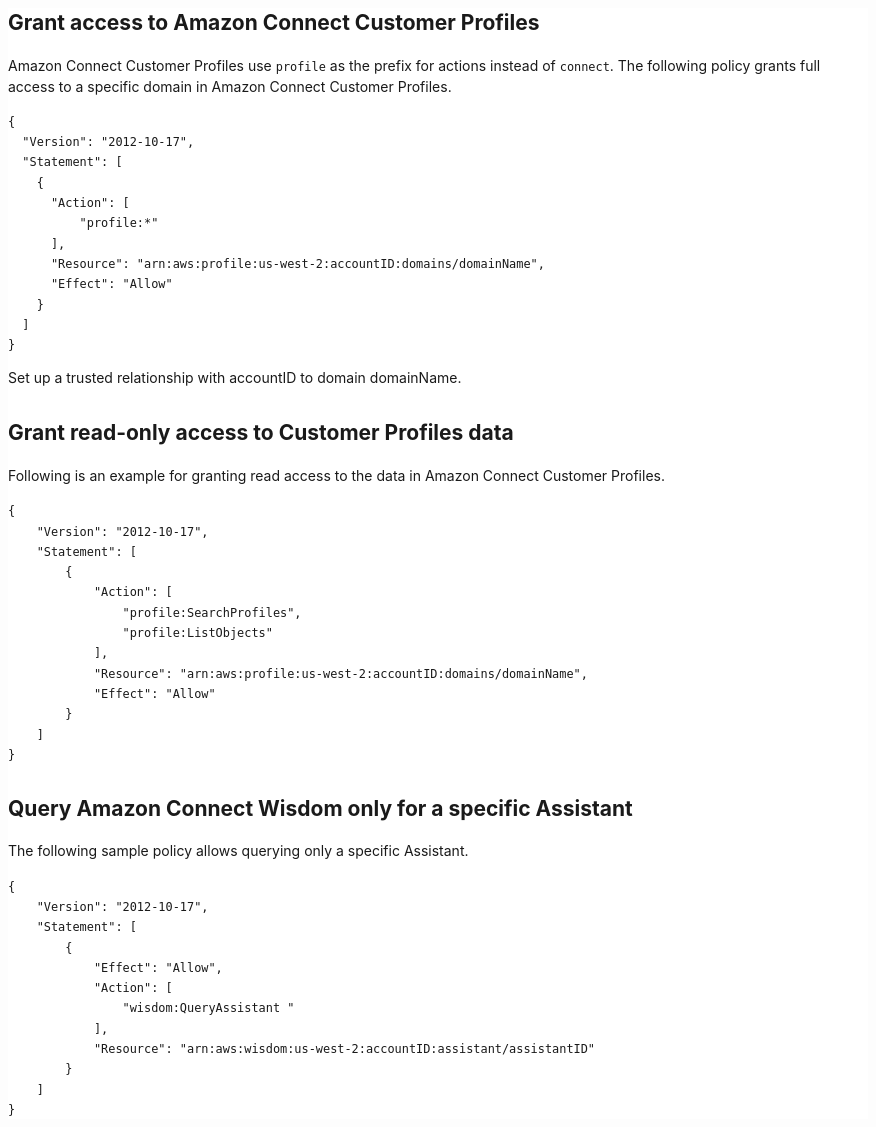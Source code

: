 ## Grant access to Amazon Connect Customer Profiles<a name="grant-access-to-customer-profiles"></a>

Amazon Connect Customer Profiles use `profile` as the prefix for actions instead of `connect`\. The following policy grants full access to a specific domain in Amazon Connect Customer Profiles\.

```
{
  "Version": "2012-10-17",
  "Statement": [
    {
      "Action": [
          "profile:*"
      ],
      "Resource": "arn:aws:profile:us-west-2:accountID:domains/domainName",
      "Effect": "Allow"
    }
  ]
}
```

Set up a trusted relationship with accountID to domain domainName\.

## Grant read\-only access to Customer Profiles data<a name="grant-read-only-access-to-customer-profiles"></a>

Following is an example for granting read access to the data in Amazon Connect Customer Profiles\.

```
{
    "Version": "2012-10-17",
    "Statement": [
        {
            "Action": [
                "profile:SearchProfiles",
                "profile:ListObjects"
            ],
            "Resource": "arn:aws:profile:us-west-2:accountID:domains/domainName",
            "Effect": "Allow"
        }
    ]
}
```

## Query Amazon Connect Wisdom only for a specific Assistant<a name="query-wisdom-assistant"></a>

The following sample policy allows querying only a specific Assistant\. 

```
{
    "Version": "2012-10-17",
    "Statement": [
        {
            "Effect": "Allow",
            "Action": [
                "wisdom:QueryAssistant "
            ],
            "Resource": "arn:aws:wisdom:us-west-2:accountID:assistant/assistantID"
        }
    ]
}
```
